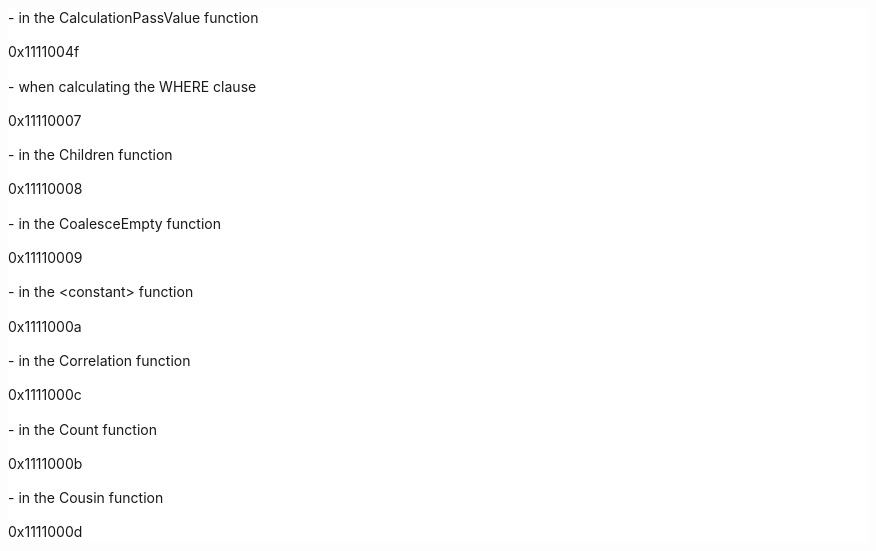   <p>- in the CalculationPassValue function</p>
  </td>
 </tr>
 <tr>
  <td>
  <p>0x1111004f</p>
  </td>
  <td>
  <p>- when calculating the WHERE clause</p>
  </td>
 </tr>
 <tr>
  <td>
  <p>0x11110007</p>
  </td>
  <td>
  <p>- in the Children function</p>
  </td>
 </tr>
 <tr>
  <td>
  <p>0x11110008</p>
  </td>
  <td>
  <p>- in the CoalesceEmpty function</p>
  </td>
 </tr>
 <tr>
  <td>
  <p>0x11110009</p>
  </td>
  <td>
  <p>- in the &lt;constant&gt; function</p>
  </td>
 </tr>
 <tr>
  <td>
  <p>0x1111000a</p>
  </td>
  <td>
  <p>- in the Correlation function</p>
  </td>
 </tr>
 <tr>
  <td>
  <p>0x1111000c</p>
  </td>
  <td>
  <p>- in the Count function</p>
  </td>
 </tr>
 <tr>
  <td>
  <p>0x1111000b</p>
  </td>
  <td>
  <p>- in the Cousin function</p>
  </td>
 </tr>
 <tr>
  <td>
  <p>0x1111000d</p>
  </td>
  <td>